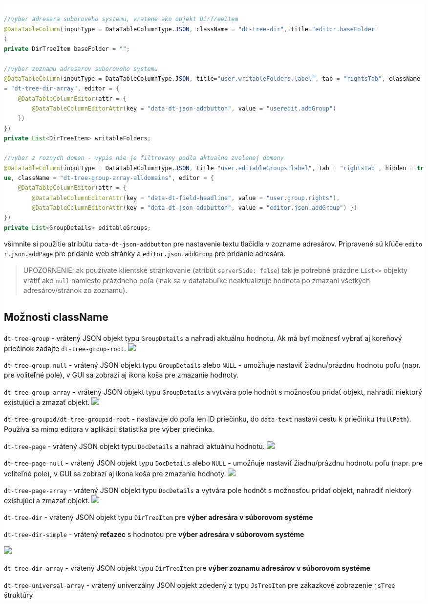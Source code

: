 ```java

//vyber adresara suboroveho systemu, vratene ako objekt DirTreeItem
@DataTableColumn(inputType = DataTableColumnType.JSON, className = "dt-tree-dir", title="editor.baseFolder"
)
private DirTreeItem baseFolder = "";

//vyber zoznamu adresarov suboroveho systemu
@DataTableColumn(inputType = DataTableColumnType.JSON, title="user.writableFolders.label", tab = "rightsTab", className = "dt-tree-dir-array", editor = {
    @DataTableColumnEditor(attr = {
        @DataTableColumnEditorAttr(key = "data-dt-json-addbutton", value = "useredit.addGroup")
    })
})
private List<DirTreeItem> writableFolders;

//vyber z roznych domen - vypis nie je filtrovany podla aktualne zvolenej domeny
@DataTableColumn(inputType = DataTableColumnType.JSON, title="user.editableGroups.label", tab = "rightsTab", hidden = true, className = "dt-tree-group-array-alldomains", editor = {
    @DataTableColumnEditor(attr = {
        @DataTableColumnEditorAttr(key = "data-dt-field-headline", value = "user.group.rights"),
        @DataTableColumnEditorAttr(key = "data-dt-json-addbutton", value = "editor.json.addGroup") })
})
private List<GroupDetails> editableGroups;
```

všimnite si použitie atribútu ```data-dt-json-addbutton``` pre nastavenie textu tlačidla v zozname adresárov. Pripravené sú kľúče ```editor.json.addPage``` pre pridanie web stránky a ```editor.json.addGroup``` pre pridanie adresára.

> UPOZORNENIE: ak používate klientské stránkovanie (atribút ```serverSide: false```) tak je potrebné prázdne ```List<>``` objekty vrátiť ako ```null``` namiesto prázdneho poľa (inak sa v datatabuľke neaktualizuje hodnota po zmazaní všetkých adresárov/stránok zo zoznamu).

## Možnosti className

```dt-tree-group``` - vrátený JSON objekt typu ```GroupDetails``` a nahradí aktuálnu hodnotu. Ak má byť možnosť vybrať aj koreňový priečinok zadajte ```dt-tree-group-root```.
![](field-json-group.png)

```dt-tree-group-null``` - vrátený JSON objekt typu ```GroupDetails``` alebo ```NULL``` - umožňuje nastaviť žiadnu/prázdnu hodnotu poľu (napr. pre voliteľné pole), v GUI sa zobrazí aj ikona koša pre zmazanie hodnoty.

```dt-tree-group-array``` - vrátený JSON objekt typu ```GroupDetails``` a vytvára pole hodnôt s možnosťou pridať objekt, nahradiť niektorý existujúci a zmazať objekt.
![](field-json-group-array.png)

```dt-tree-groupid/dt-tree-groupid-root``` - nastavuje do poľa len ID priečinku, do ```data-text``` nastaví cestu k priečinku (```fullPath```). Používa sa mimo editora v aplikácii štatistika pre výber priečinka.

```dt-tree-page``` - vrátený JSON objekt typu ```DocDetails``` a nahradí aktuálnu hodnotu.
![](field-json-page.png)

```dt-tree-page-null``` - vrátený JSON objekt typu ```DocDetails``` alebo ```NULL``` - umožňuje nastaviť žiadnu/prázdnu hodnotu poľu (napr. pre voliteľné pole), v GUI sa zobrazí aj ikona koša pre zmazanie hodnoty.
![](field-json-page-null.png)

```dt-tree-page-array``` - vrátený JSON objekt typu ```DocDetails``` a vytvára pole hodnôt s možnosťou pridať objekt, nahradiť niektorý existujúci a zmazať objekt.
![](field-json-page-array.png)

```dt-tree-dir``` - vrátený JSON objekt typu ```DirTreeItem``` pre **výber adresára v súborovom systéme**

```dt-tree-dir-simple``` - vrátený **reťazec** s hodnotou pre **výber adresára v súborovom systéme**

![](../../frontend/webpages/customfields/webpages-dir.png)

```dt-tree-dir-array``` - vrátený JSON objekt typu ```DirTreeItem``` pre **výber zoznamu adresárov v súborovom systéme**

```dt-tree-universal-array``` - vrátený univerzálny JSON objekt zdedený z typu ```JsTreeItem``` pre zákazkové zobrazenie ```jsTree``` štruktúry

```